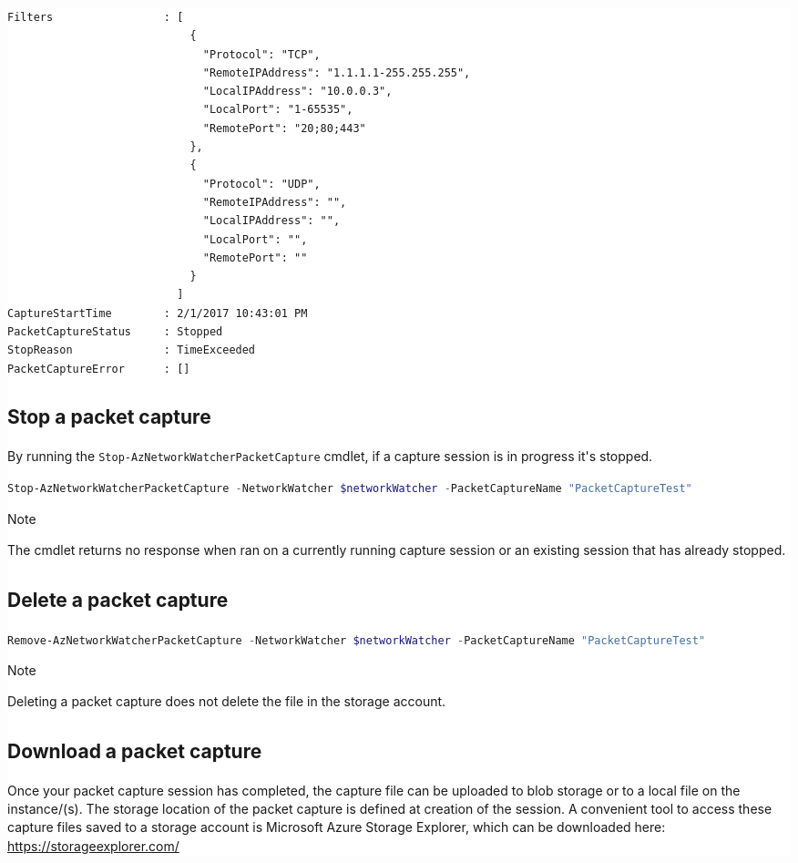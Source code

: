 ```
Filters                 : [
                            {
                              "Protocol": "TCP",
                              "RemoteIPAddress": "1.1.1.1-255.255.255",
                              "LocalIPAddress": "10.0.0.3",
                              "LocalPort": "1-65535",
                              "RemotePort": "20;80;443"
                            },
                            {
                              "Protocol": "UDP",
                              "RemoteIPAddress": "",
                              "LocalIPAddress": "",
                              "LocalPort": "",
                              "RemotePort": ""
                            }
                          ]
CaptureStartTime        : 2/1/2017 10:43:01 PM
PacketCaptureStatus     : Stopped
StopReason              : TimeExceeded
PacketCaptureError      : []
```

## Stop a packet capture

By running the `Stop-AzNetworkWatcherPacketCapture` cmdlet, if a capture session is in progress it's stopped.

```powershell
Stop-AzNetworkWatcherPacketCapture -NetworkWatcher $networkWatcher -PacketCaptureName "PacketCaptureTest"
```

> [!NOTE]
> The cmdlet returns no response when ran on a currently running capture session or an existing session that has already stopped.

## Delete a packet capture

```powershell
Remove-AzNetworkWatcherPacketCapture -NetworkWatcher $networkWatcher -PacketCaptureName "PacketCaptureTest"
```

> [!NOTE]
> Deleting a packet capture does not delete the file in the storage account.

## Download a packet capture

Once your packet capture session has completed, the capture file can be uploaded to blob storage or to a local file on the instance/(s). The storage location of the packet capture is defined at creation of the session. A convenient tool to access these capture files saved to a storage account is Microsoft Azure Storage Explorer, which can be downloaded here:  https://storageexplorer.com/
